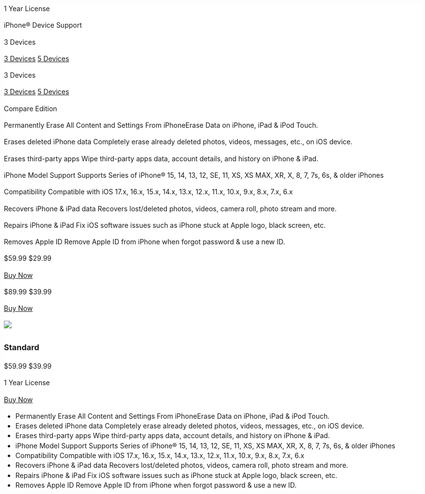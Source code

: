 1 Year License

 iPhone® Device Support

 3 Devices

[3 Devices](https://www.stellarinfo.com/erase-iphone-data/javascript:void%280%29) [5 Devices](https://www.stellarinfo.com/erase-iphone-data/javascript:void%280%29)

 3 Devices

[3 Devices](https://www.stellarinfo.com/erase-iphone-data/javascript:void%280%29) [5 Devices](https://www.stellarinfo.com/erase-iphone-data/javascript:void%280%29)

 Compare Edition

 Permanently Erase All Content and Settings From iPhoneErase Data on iPhone, iPad & iPod Touch.

 Erases deleted iPhone data Completely erase already deleted photos, videos, messages, etc., on iOS device.

 Erases third-party apps Wipe third-party apps data, account details, and history on iPhone & iPad.

 iPhone Model Support Supports Series of iPhone® 15, 14, 13, 12, SE, 11, XS, XS MAX, XR, X, 8, 7, 7s, 6s, & older iPhones

 Compatibility Compatible with iOS 17.x, 16.x, 15.x, 14.x, 13.x, 12.x, 11.x, 10.x, 9.x, 8.x, 7.x, 6.x

 Recovers iPhone & iPad data Recovers lost/deleted photos, videos, camera roll, photo stream and more.

 Repairs iPhone & iPad Fix iOS software issues such as iPhone stuck at Apple logo, black screen, etc.

 Removes Apple ID Remove Apple ID from iPhone when forgot password & use a new ID.

 $59.99  $29.99

[Buy Now](https://tools.techidaily.com/stellardata-recovery/buy-now/)

 $89.99  $39.99

[Buy Now](https://tools.techidaily.com/stellardata-recovery/buy-now/)


<a href="https://shop.systoolsgroup.com/affiliate.php?ACCOUNT=SYSTOOBY&AFFILIATE=108875&PATH=https%3A%2F%2Fwww.systoolsgroup.com%3FAFFILIATE%3D108875%26RESOURCE%3DSysTools%2BOST%2BRecovery"><img src="https://www.systoolsgroup.com/box/ost-recovery.png" border="0"></a>

### Standard

 $59.99  $39.99

1 Year License

[Buy Now](https://tools.techidaily.com/stellardata-recovery/buy-now/)

* Permanently Erase All Content and Settings From iPhoneErase Data on iPhone, iPad & iPod Touch.
* Erases deleted iPhone data Completely erase already deleted photos, videos, messages, etc., on iOS device.
* Erases third-party apps Wipe third-party apps data, account details, and history on iPhone & iPad.
* iPhone Model Support Supports Series of iPhone® 15, 14, 13, 12, SE, 11, XS, XS MAX, XR, X, 8, 7, 7s, 6s, & older iPhones
* Compatibility Compatible with iOS 17.x, 16.x, 15.x, 14.x, 13.x, 12.x, 11.x, 10.x, 9.x, 8.x, 7.x, 6.x
* Recovers iPhone & iPad data Recovers lost/deleted photos, videos, camera roll, photo stream and more.
* Repairs iPhone & iPad Fix iOS software issues such as iPhone stuck at Apple logo, black screen, etc.
* Removes Apple ID Remove Apple ID from iPhone when forgot password & use a new ID.
